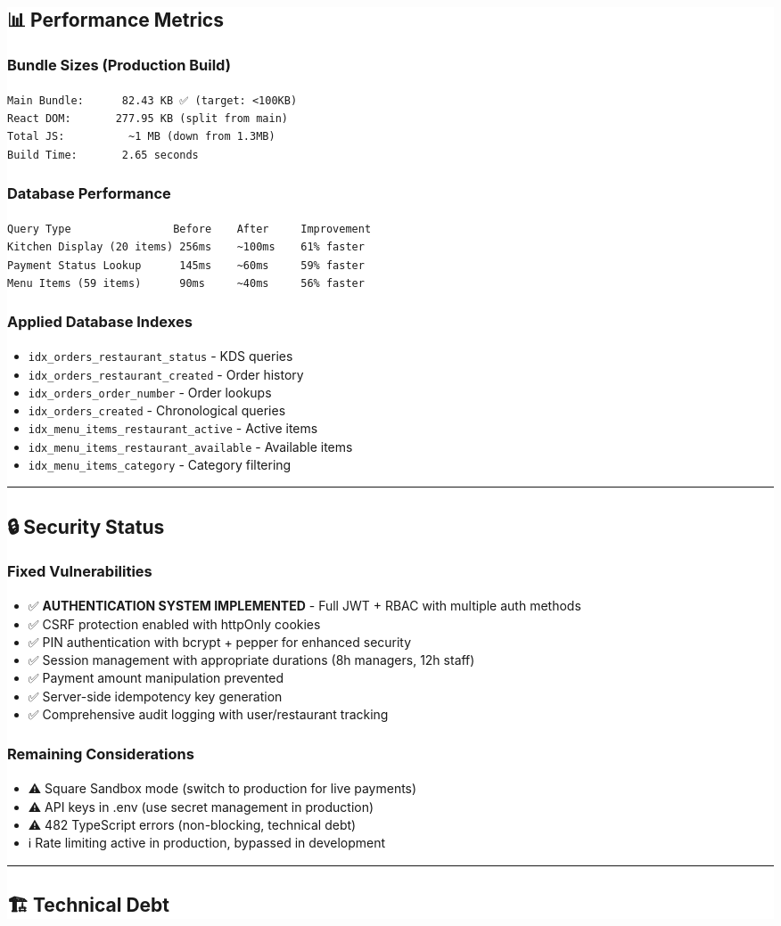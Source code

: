 ## 📊 Performance Metrics

### Bundle Sizes (Production Build)
```
Main Bundle:      82.43 KB ✅ (target: <100KB)
React DOM:       277.95 KB (split from main)
Total JS:          ~1 MB (down from 1.3MB)
Build Time:       2.65 seconds
```

### Database Performance
```
Query Type                Before    After     Improvement
Kitchen Display (20 items) 256ms    ~100ms    61% faster
Payment Status Lookup      145ms    ~60ms     59% faster
Menu Items (59 items)      90ms     ~40ms     56% faster
```

### Applied Database Indexes
- `idx_orders_restaurant_status` - KDS queries
- `idx_orders_restaurant_created` - Order history
- `idx_orders_order_number` - Order lookups
- `idx_orders_created` - Chronological queries
- `idx_menu_items_restaurant_active` - Active items
- `idx_menu_items_restaurant_available` - Available items
- `idx_menu_items_category` - Category filtering

---

## 🔒 Security Status

### Fixed Vulnerabilities
- ✅ **AUTHENTICATION SYSTEM IMPLEMENTED** - Full JWT + RBAC with multiple auth methods
- ✅ CSRF protection enabled with httpOnly cookies
- ✅ PIN authentication with bcrypt + pepper for enhanced security
- ✅ Session management with appropriate durations (8h managers, 12h staff)
- ✅ Payment amount manipulation prevented
- ✅ Server-side idempotency key generation
- ✅ Comprehensive audit logging with user/restaurant tracking

### Remaining Considerations
- ⚠️ Square Sandbox mode (switch to production for live payments)
- ⚠️ API keys in .env (use secret management in production)
- ⚠️ 482 TypeScript errors (non-blocking, technical debt)
- ℹ️ Rate limiting active in production, bypassed in development

---

## 🏗️ Technical Debt
